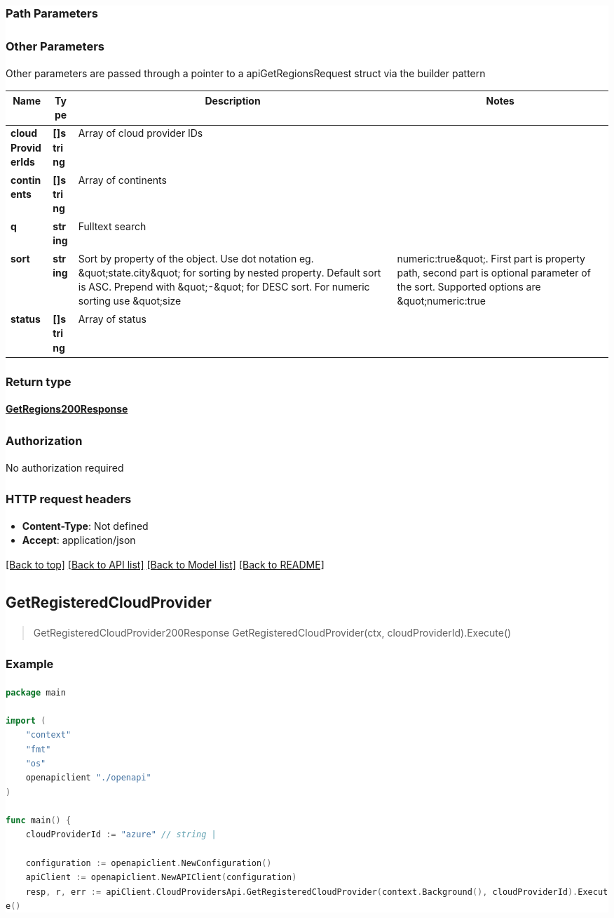 ### Path Parameters



### Other Parameters

Other parameters are passed through a pointer to a apiGetRegionsRequest struct via the builder pattern


Name | Type | Description  | Notes
------------- | ------------- | ------------- | -------------
 **cloudProviderIds** | **[]string** | Array of cloud provider IDs | 
 **continents** | **[]string** | Array of continents | 
 **q** | **string** | Fulltext search | 
 **sort** | **string** | Sort by property of the object. Use dot notation eg. \&quot;state.city\&quot; for sorting by nested property. Default sort is ASC. Prepend with \&quot;-\&quot; for DESC sort. For numeric sorting use \&quot;size|numeric:true\&quot;. First part is property path, second part is optional parameter of the sort. Supported options are \&quot;numeric:true|false\&quot; for numeric sorting and \&quot;sensitivity:base\&quot; to compare base of the string only: a ≠ b, a &#x3D; á, a &#x3D; A. | 
 **status** | **[]string** | Array of status | 

### Return type

[**GetRegions200Response**](GetRegions200Response.md)

### Authorization

No authorization required

### HTTP request headers

- **Content-Type**: Not defined
- **Accept**: application/json

[[Back to top]](#) [[Back to API list]](../README.md#documentation-for-api-endpoints)
[[Back to Model list]](../README.md#documentation-for-models)
[[Back to README]](../README.md)


## GetRegisteredCloudProvider

> GetRegisteredCloudProvider200Response GetRegisteredCloudProvider(ctx, cloudProviderId).Execute()





### Example

```go
package main

import (
    "context"
    "fmt"
    "os"
    openapiclient "./openapi"
)

func main() {
    cloudProviderId := "azure" // string | 

    configuration := openapiclient.NewConfiguration()
    apiClient := openapiclient.NewAPIClient(configuration)
    resp, r, err := apiClient.CloudProvidersApi.GetRegisteredCloudProvider(context.Background(), cloudProviderId).Execute()
```